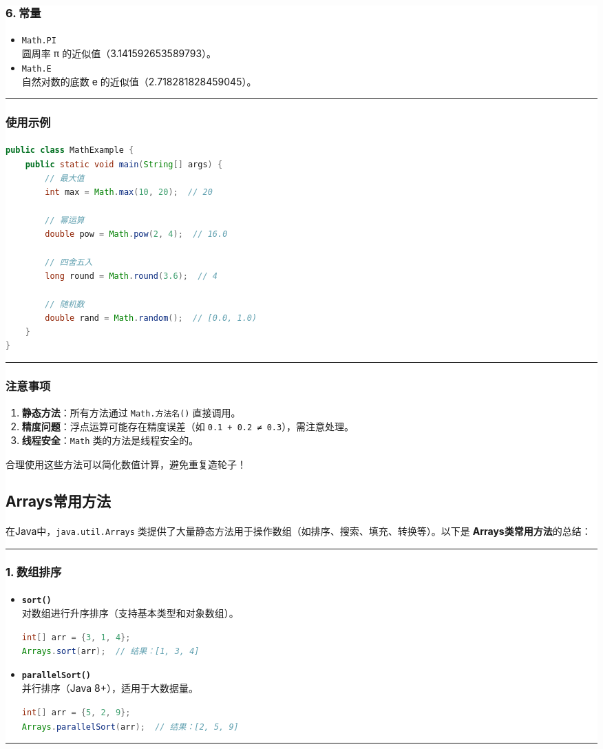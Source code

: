 
### **6. 常量**
- `Math.PI`  
  圆周率 π 的近似值（3.141592653589793）。  
- `Math.E`  
  自然对数的底数 e 的近似值（2.718281828459045）。  

---

### **使用示例**
```java
public class MathExample {
    public static void main(String[] args) {
        // 最大值
        int max = Math.max(10, 20);  // 20
        
        // 幂运算
        double pow = Math.pow(2, 4);  // 16.0
        
        // 四舍五入
        long round = Math.round(3.6);  // 4
        
        // 随机数
        double rand = Math.random();  // [0.0, 1.0)
    }
}
```

---

### **注意事项**
1. **静态方法**：所有方法通过 `Math.方法名()` 直接调用。
2. **精度问题**：浮点运算可能存在精度误差（如 `0.1 + 0.2 ≠ 0.3`），需注意处理。
3. **线程安全**：`Math` 类的方法是线程安全的。

合理使用这些方法可以简化数值计算，避免重复造轮子！

## Arrays常用方法

在Java中，`java.util.Arrays` 类提供了大量静态方法用于操作数组（如排序、搜索、填充、转换等）。以下是 **Arrays类常用方法**的总结：

---

### **1. 数组排序**
- **`sort()`**  
  对数组进行升序排序（支持基本类型和对象数组）。  
  ```java
  int[] arr = {3, 1, 4};
  Arrays.sort(arr);  // 结果：[1, 3, 4]
  ```

- **`parallelSort()`**  
  并行排序（Java 8+），适用于大数据量。  
  ```java
  int[] arr = {5, 2, 9};
  Arrays.parallelSort(arr);  // 结果：[2, 5, 9]
  ```

---